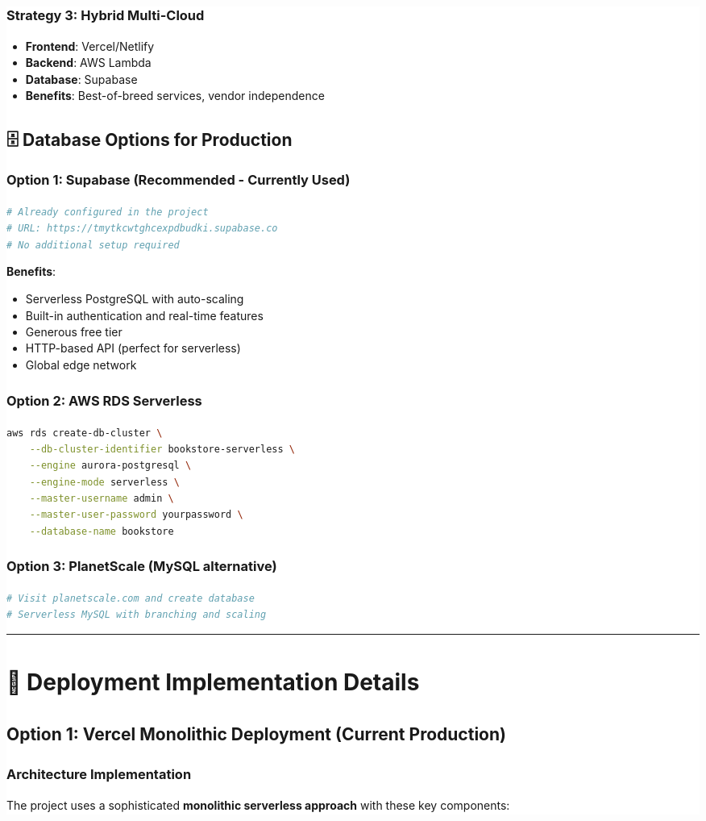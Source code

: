 ### **Strategy 3: Hybrid Multi-Cloud**
- **Frontend**: Vercel/Netlify
- **Backend**: AWS Lambda
- **Database**: Supabase
- **Benefits**: Best-of-breed services, vendor independence

## 🗄️ **Database Options for Production**

### **Option 1: Supabase** (Recommended - Currently Used)
```bash
# Already configured in the project
# URL: https://tmytkcwtghcexpdbudki.supabase.co
# No additional setup required
```
**Benefits**: 
- Serverless PostgreSQL with auto-scaling
- Built-in authentication and real-time features
- Generous free tier
- HTTP-based API (perfect for serverless)
- Global edge network

### **Option 2: AWS RDS Serverless**
```bash
aws rds create-db-cluster \
    --db-cluster-identifier bookstore-serverless \
    --engine aurora-postgresql \
    --engine-mode serverless \
    --master-username admin \
    --master-user-password yourpassword \
    --database-name bookstore
```

### **Option 3: PlanetScale** (MySQL alternative)
```bash
# Visit planetscale.com and create database
# Serverless MySQL with branching and scaling
```

---

# 🚀 **Deployment Implementation Details**

## **Option 1: Vercel Monolithic Deployment** (Current Production)

### **Architecture Implementation**

The project uses a sophisticated **monolithic serverless approach** with these key components:
